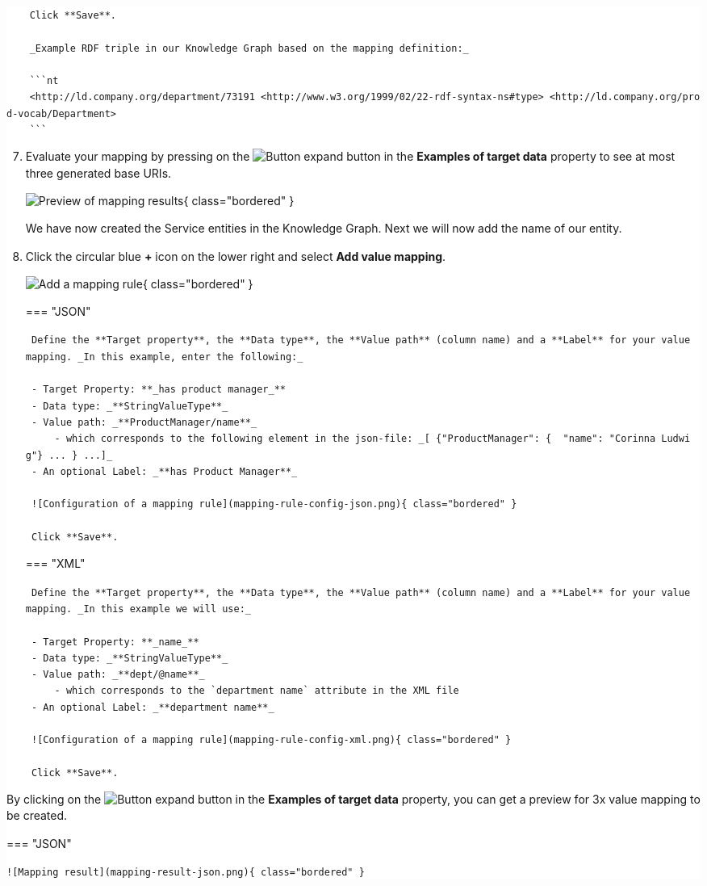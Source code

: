         Click **Save**.

        _Example RDF triple in our Knowledge Graph based on the mapping definition:_

        ```nt
        <http://ld.company.org/department/73191 <http://www.w3.org/1999/02/22-rdf-syntax-ns#type> <http://ld.company.org/prod-vocab/Department>
        ```

7. Evaluate your mapping by pressing on the ![Button expand](button-expand-xml+json.png) button in the **Examples of target data** property to see at most three generated base URIs.

    ![Preview of mapping results](mapping-value-preview.png){ class="bordered" }

    We have now created the Service entities in the Knowledge Graph. Next we will now add the name of our entity.

8. Click the circular blue **+** icon on the lower right and select **Add value mapping**.

    ![Add a mapping rule](service-mapping-add-rule.png){ class="bordered" }

    === "JSON"

        Define the **Target property**, the **Data type**, the **Value path** (column name) and a **Label** for your value mapping. _In this example, enter the following:_

        - Target Property: **_has product manager_**
        - Data type: _**StringValueType**_
        - Value path: _**ProductManager/name**_
            - which corresponds to the following element in the json-file: _[ {"ProductManager": {  "name": "Corinna Ludwig"} ... } ...]_
        - An optional Label: _**has Product Manager**_

        ![Configuration of a mapping rule](mapping-rule-config-json.png){ class="bordered" }

        Click **Save**.

    === "XML"

        Define the **Target property**, the **Data type**, the **Value path** (column name) and a **Label** for your value mapping. _In this example we will use:_

        - Target Property: **_name_**
        - Data type: _**StringValueType**_
        - Value path: _**dept/@name**_
            - which corresponds to the `department name` attribute in the XML file
        - An optional Label: _**department name**_

        ![Configuration of a mapping rule](mapping-rule-config-xml.png){ class="bordered" }

        Click **Save**.

By clicking on the ![Button expand](button-expand-xml+json.png) button in the **Examples of target data** property, you can get a preview for 3x value mapping to be created.

=== "JSON"

    ![Mapping result](mapping-result-json.png){ class="bordered" }
